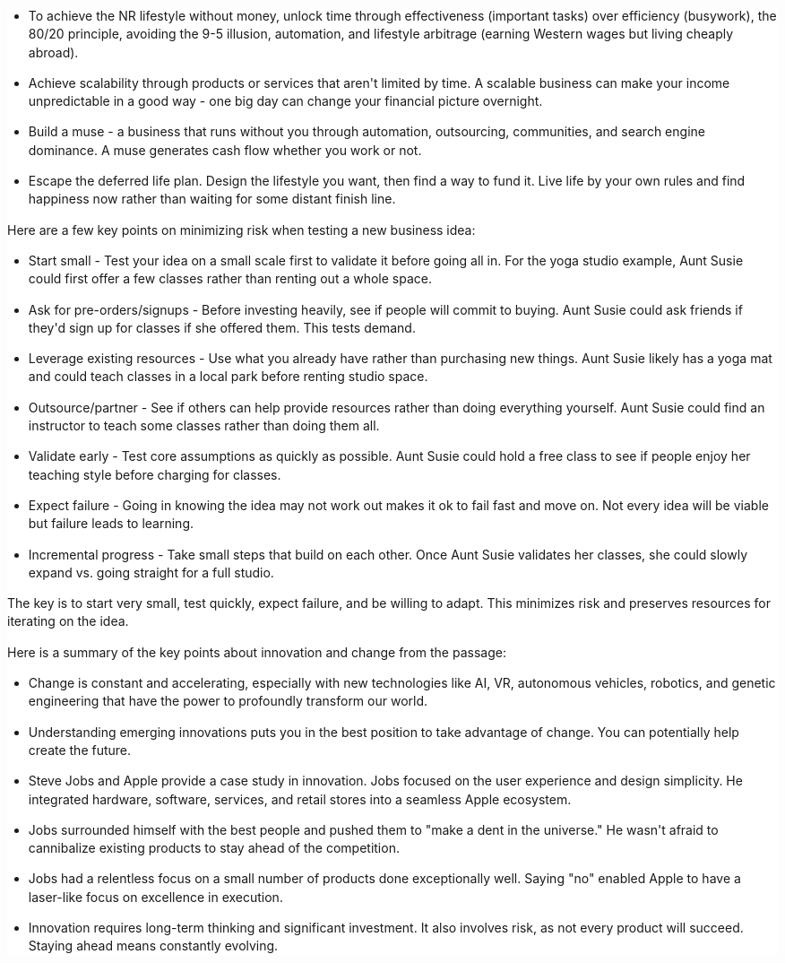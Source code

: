 - To achieve the NR lifestyle without money, unlock time through effectiveness (important tasks) over efficiency (busywork), the 80/20 principle, avoiding the 9-5 illusion, automation, and lifestyle arbitrage (earning Western wages but living cheaply abroad). 

- Achieve scalability through products or services that aren't limited by time. A scalable business can make your income unpredictable in a good way - one big day can change your financial picture overnight.

- Build a muse - a business that runs without you through automation, outsourcing, communities, and search engine dominance. A muse generates cash flow whether you work or not.

- Escape the deferred life plan. Design the lifestyle you want, then find a way to fund it. Live life by your own rules and find happiness now rather than waiting for some distant finish line.

 Here are a few key points on minimizing risk when testing a new business idea:

- Start small - Test your idea on a small scale first to validate it before going all in. For the yoga studio example, Aunt Susie could first offer a few classes rather than renting out a whole space. 

- Ask for pre-orders/signups - Before investing heavily, see if people will commit to buying. Aunt Susie could ask friends if they'd sign up for classes if she offered them. This tests demand.

- Leverage existing resources - Use what you already have rather than purchasing new things. Aunt Susie likely has a yoga mat and could teach classes in a local park before renting studio space.

- Outsource/partner - See if others can help provide resources rather than doing everything yourself. Aunt Susie could find an instructor to teach some classes rather than doing them all.

- Validate early - Test core assumptions as quickly as possible. Aunt Susie could hold a free class to see if people enjoy her teaching style before charging for classes. 

- Expect failure - Going in knowing the idea may not work out makes it ok to fail fast and move on. Not every idea will be viable but failure leads to learning.

- Incremental progress - Take small steps that build on each other. Once Aunt Susie validates her classes, she could slowly expand vs. going straight for a full studio.

The key is to start very small, test quickly, expect failure, and be willing to adapt. This minimizes risk and preserves resources for iterating on the idea.

 Here is a summary of the key points about innovation and change from the passage:

- Change is constant and accelerating, especially with new technologies like AI, VR, autonomous vehicles, robotics, and genetic engineering that have the power to profoundly transform our world. 

- Understanding emerging innovations puts you in the best position to take advantage of change. You can potentially help create the future.

- Steve Jobs and Apple provide a case study in innovation. Jobs focused on the user experience and design simplicity. He integrated hardware, software, services, and retail stores into a seamless Apple ecosystem. 

- Jobs surrounded himself with the best people and pushed them to "make a dent in the universe." He wasn't afraid to cannibalize existing products to stay ahead of the competition. 

- Jobs had a relentless focus on a small number of products done exceptionally well. Saying "no" enabled Apple to have a laser-like focus on excellence in execution.

- Innovation requires long-term thinking and significant investment. It also involves risk, as not every product will succeed. Staying ahead means constantly evolving.
